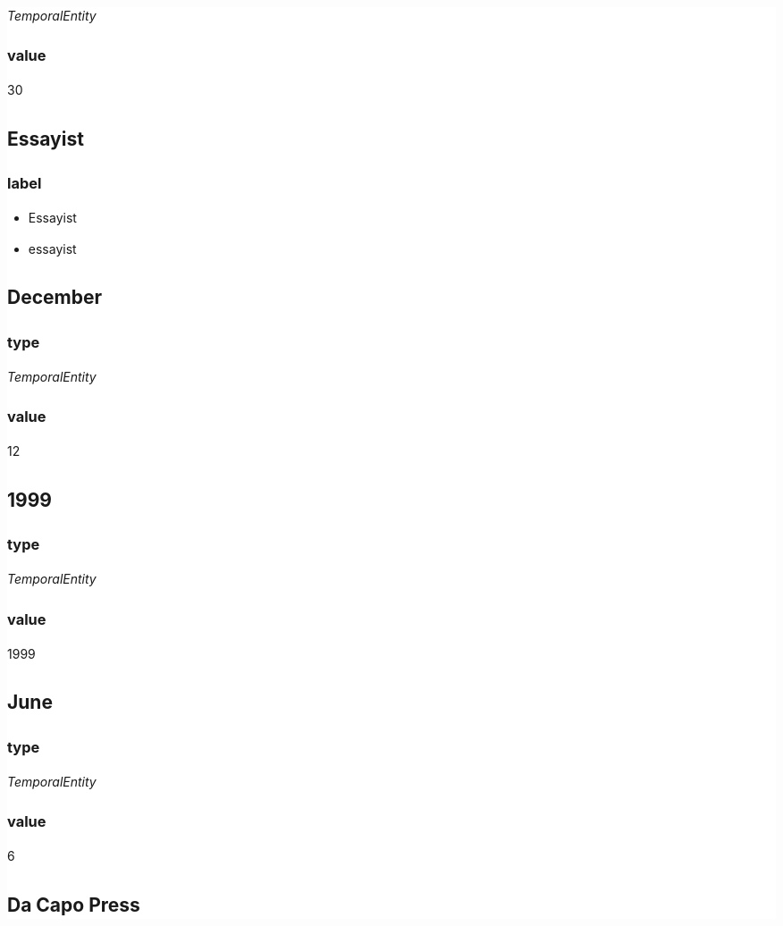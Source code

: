 *TemporalEntity*

### value


30

## Essayist

### label

 - Essayist

 - essayist

## December

### type


*TemporalEntity*

### value


12

## 1999

### type


*TemporalEntity*

### value


1999

## June

### type


*TemporalEntity*

### value


6

## Da Capo Press
